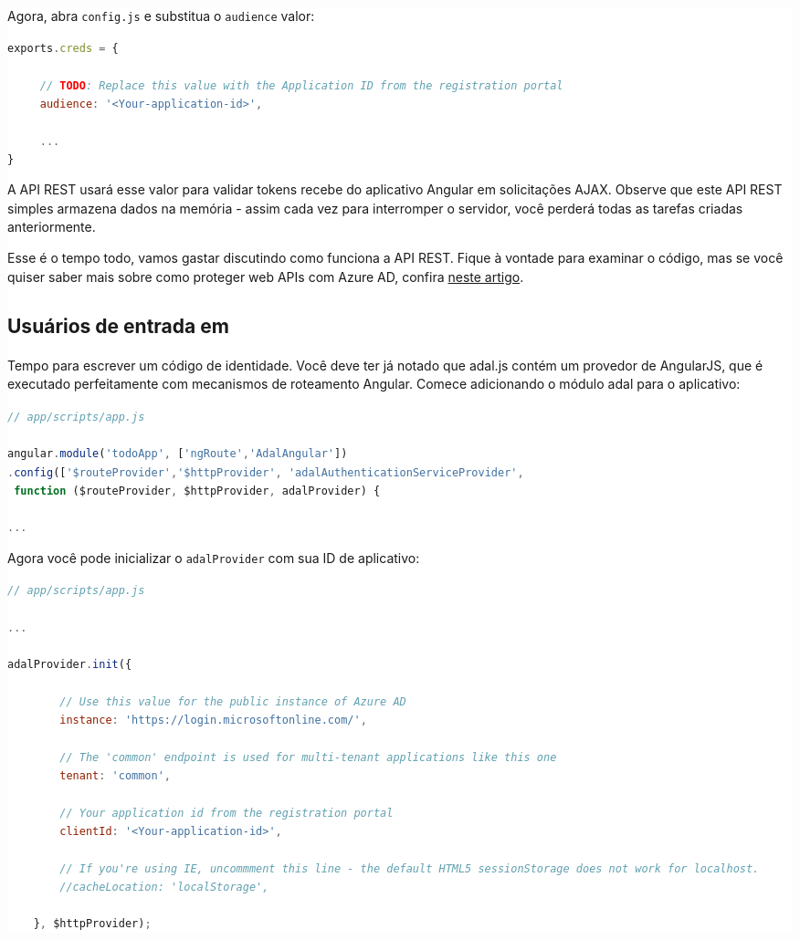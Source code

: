 Agora, abra `config.js` e substitua o `audience` valor:

```js
exports.creds = {
     
     // TODO: Replace this value with the Application ID from the registration portal
     audience: '<Your-application-id>',
     
     ...
}
```

A API REST usará esse valor para validar tokens recebe do aplicativo Angular em solicitações AJAX.  Observe que este API REST simples armazena dados na memória - assim cada vez para interromper o servidor, você perderá todas as tarefas criadas anteriormente.

Esse é o tempo todo, vamos gastar discutindo como funciona a API REST.  Fique à vontade para examinar o código, mas se você quiser saber mais sobre como proteger web APIs com Azure AD, confira [neste artigo](active-directory-v2-devquickstarts-node-api.md). 

## <a name="sign-users-in"></a>Usuários de entrada em
Tempo para escrever um código de identidade.  Você deve ter já notado que adal.js contém um provedor de AngularJS, que é executado perfeitamente com mecanismos de roteamento Angular.  Comece adicionando o módulo adal para o aplicativo:

```js
// app/scripts/app.js

angular.module('todoApp', ['ngRoute','AdalAngular'])
.config(['$routeProvider','$httpProvider', 'adalAuthenticationServiceProvider',
 function ($routeProvider, $httpProvider, adalProvider) {

...
```

Agora você pode inicializar o `adalProvider` com sua ID de aplicativo:

```js
// app/scripts/app.js

...

adalProvider.init({
        
        // Use this value for the public instance of Azure AD
        instance: 'https://login.microsoftonline.com/', 
        
        // The 'common' endpoint is used for multi-tenant applications like this one
        tenant: 'common',
        
        // Your application id from the registration portal
        clientId: '<Your-application-id>',
        
        // If you're using IE, uncommment this line - the default HTML5 sessionStorage does not work for localhost.
        //cacheLocation: 'localStorage',
         
    }, $httpProvider);
```
